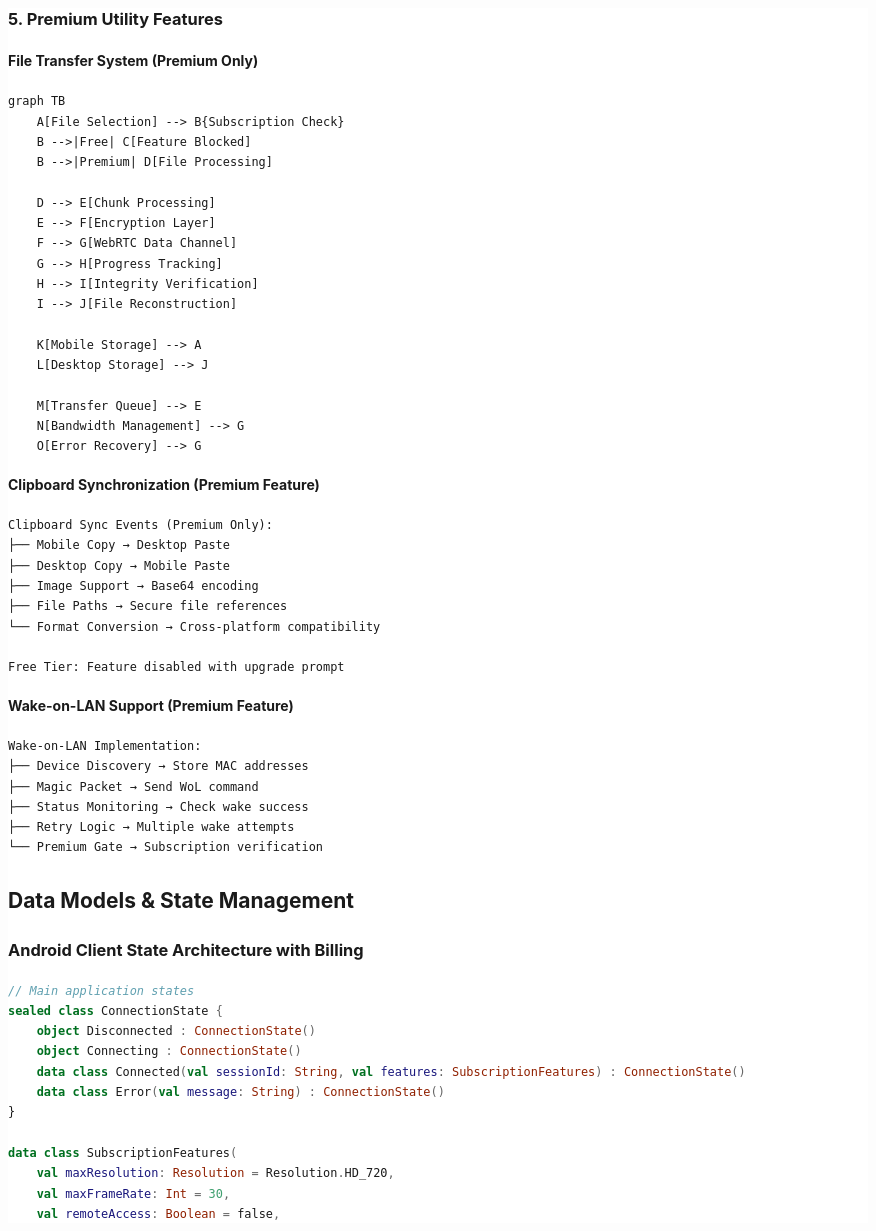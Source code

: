 ### 5. Premium Utility Features

#### File Transfer System (Premium Only)
```mermaid
graph TB
    A[File Selection] --> B{Subscription Check}
    B -->|Free| C[Feature Blocked]
    B -->|Premium| D[File Processing]
    
    D --> E[Chunk Processing]
    E --> F[Encryption Layer]
    F --> G[WebRTC Data Channel]
    G --> H[Progress Tracking]
    H --> I[Integrity Verification]
    I --> J[File Reconstruction]
    
    K[Mobile Storage] --> A
    L[Desktop Storage] --> J
    
    M[Transfer Queue] --> E
    N[Bandwidth Management] --> G
    O[Error Recovery] --> G
```

#### Clipboard Synchronization (Premium Feature)
```
Clipboard Sync Events (Premium Only):
├── Mobile Copy → Desktop Paste
├── Desktop Copy → Mobile Paste
├── Image Support → Base64 encoding
├── File Paths → Secure file references
└── Format Conversion → Cross-platform compatibility

Free Tier: Feature disabled with upgrade prompt
```

#### Wake-on-LAN Support (Premium Feature)
```
Wake-on-LAN Implementation:
├── Device Discovery → Store MAC addresses
├── Magic Packet → Send WoL command
├── Status Monitoring → Check wake success
├── Retry Logic → Multiple wake attempts
└── Premium Gate → Subscription verification
```

## Data Models & State Management

### Android Client State Architecture with Billing
```kotlin
// Main application states
sealed class ConnectionState {
    object Disconnected : ConnectionState()
    object Connecting : ConnectionState()
    data class Connected(val sessionId: String, val features: SubscriptionFeatures) : ConnectionState()
    data class Error(val message: String) : ConnectionState()
}

data class SubscriptionFeatures(
    val maxResolution: Resolution = Resolution.HD_720,
    val maxFrameRate: Int = 30,
    val remoteAccess: Boolean = false,
```